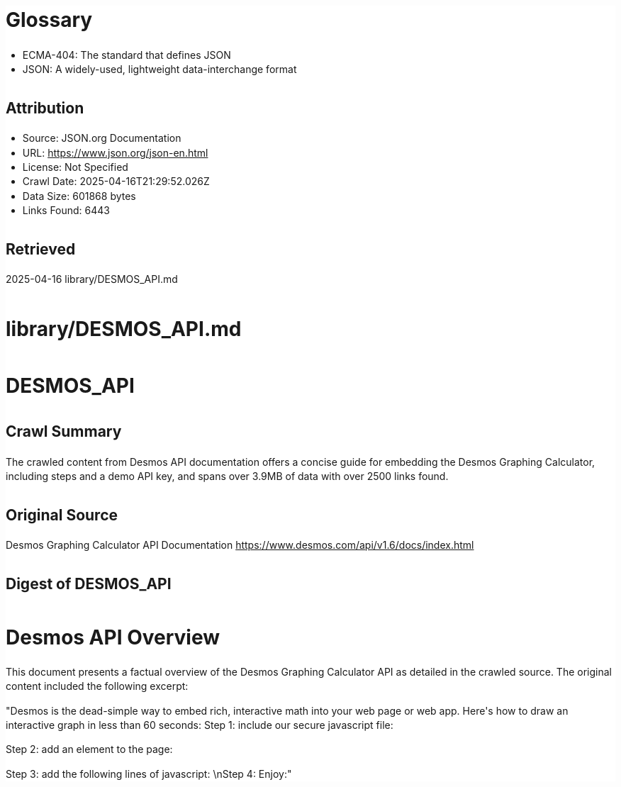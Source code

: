 # Glossary

- ECMA-404: The standard that defines JSON
- JSON: A widely-used, lightweight data-interchange format

## Attribution
- Source: JSON.org Documentation
- URL: https://www.json.org/json-en.html
- License: Not Specified
- Crawl Date: 2025-04-16T21:29:52.026Z
- Data Size: 601868 bytes
- Links Found: 6443

## Retrieved
2025-04-16
library/DESMOS_API.md
# library/DESMOS_API.md
# DESMOS_API

## Crawl Summary
The crawled content from Desmos API documentation offers a concise guide for embedding the Desmos Graphing Calculator, including steps and a demo API key, and spans over 3.9MB of data with over 2500 links found.

## Original Source
Desmos Graphing Calculator API Documentation
https://www.desmos.com/api/v1.6/docs/index.html

## Digest of DESMOS_API

# Desmos API Overview

This document presents a factual overview of the Desmos Graphing Calculator API as detailed in the crawled source. The original content included the following excerpt:

"Desmos is the dead-simple way to embed rich, interactive math into your web page or web app. Here's how to draw an interactive graph in less than 60 seconds:
Step 1: include our secure javascript file:
<script src=\"https://www.desmos.com/api/v1.6/calculator.js?apiKey=dcb31709b452b1cf9dc26972add0fda6\"></script>
Step 2: add an element to the page:
<div id=\"calculator\" style=\"width: 600px; height: 400px;\"></div>
Step 3: add the following lines of javascript:
<script> var elt = document.getElementById('calculator'); var calculator = Desmos.GraphingCalculator(elt); calculator.setExpression({ id: 'graph1', latex: 'y=x^2' }); </script>\nStep 4: Enjoy:"
